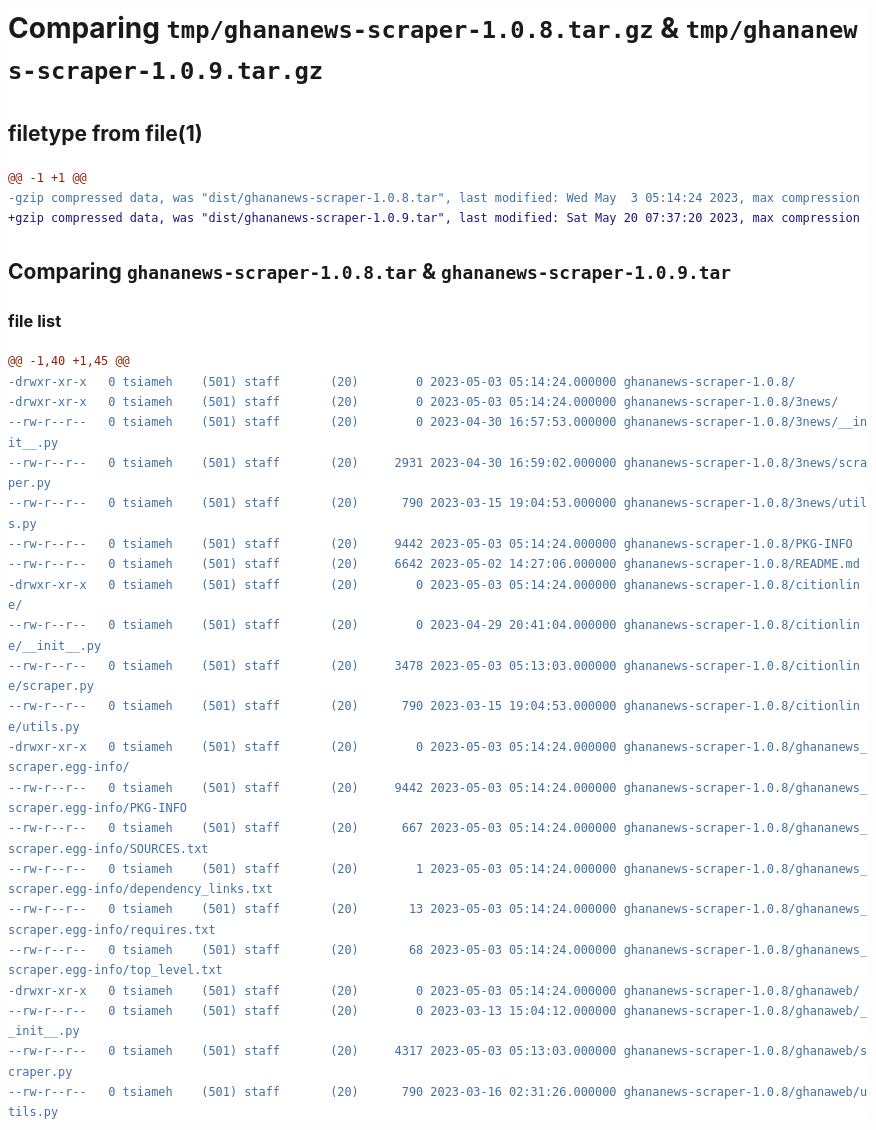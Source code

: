 # Comparing `tmp/ghananews-scraper-1.0.8.tar.gz` & `tmp/ghananews-scraper-1.0.9.tar.gz`

## filetype from file(1)

```diff
@@ -1 +1 @@
-gzip compressed data, was "dist/ghananews-scraper-1.0.8.tar", last modified: Wed May  3 05:14:24 2023, max compression
+gzip compressed data, was "dist/ghananews-scraper-1.0.9.tar", last modified: Sat May 20 07:37:20 2023, max compression
```

## Comparing `ghananews-scraper-1.0.8.tar` & `ghananews-scraper-1.0.9.tar`

### file list

```diff
@@ -1,40 +1,45 @@
-drwxr-xr-x   0 tsiameh    (501) staff       (20)        0 2023-05-03 05:14:24.000000 ghananews-scraper-1.0.8/
-drwxr-xr-x   0 tsiameh    (501) staff       (20)        0 2023-05-03 05:14:24.000000 ghananews-scraper-1.0.8/3news/
--rw-r--r--   0 tsiameh    (501) staff       (20)        0 2023-04-30 16:57:53.000000 ghananews-scraper-1.0.8/3news/__init__.py
--rw-r--r--   0 tsiameh    (501) staff       (20)     2931 2023-04-30 16:59:02.000000 ghananews-scraper-1.0.8/3news/scraper.py
--rw-r--r--   0 tsiameh    (501) staff       (20)      790 2023-03-15 19:04:53.000000 ghananews-scraper-1.0.8/3news/utils.py
--rw-r--r--   0 tsiameh    (501) staff       (20)     9442 2023-05-03 05:14:24.000000 ghananews-scraper-1.0.8/PKG-INFO
--rw-r--r--   0 tsiameh    (501) staff       (20)     6642 2023-05-02 14:27:06.000000 ghananews-scraper-1.0.8/README.md
-drwxr-xr-x   0 tsiameh    (501) staff       (20)        0 2023-05-03 05:14:24.000000 ghananews-scraper-1.0.8/citionline/
--rw-r--r--   0 tsiameh    (501) staff       (20)        0 2023-04-29 20:41:04.000000 ghananews-scraper-1.0.8/citionline/__init__.py
--rw-r--r--   0 tsiameh    (501) staff       (20)     3478 2023-05-03 05:13:03.000000 ghananews-scraper-1.0.8/citionline/scraper.py
--rw-r--r--   0 tsiameh    (501) staff       (20)      790 2023-03-15 19:04:53.000000 ghananews-scraper-1.0.8/citionline/utils.py
-drwxr-xr-x   0 tsiameh    (501) staff       (20)        0 2023-05-03 05:14:24.000000 ghananews-scraper-1.0.8/ghananews_scraper.egg-info/
--rw-r--r--   0 tsiameh    (501) staff       (20)     9442 2023-05-03 05:14:24.000000 ghananews-scraper-1.0.8/ghananews_scraper.egg-info/PKG-INFO
--rw-r--r--   0 tsiameh    (501) staff       (20)      667 2023-05-03 05:14:24.000000 ghananews-scraper-1.0.8/ghananews_scraper.egg-info/SOURCES.txt
--rw-r--r--   0 tsiameh    (501) staff       (20)        1 2023-05-03 05:14:24.000000 ghananews-scraper-1.0.8/ghananews_scraper.egg-info/dependency_links.txt
--rw-r--r--   0 tsiameh    (501) staff       (20)       13 2023-05-03 05:14:24.000000 ghananews-scraper-1.0.8/ghananews_scraper.egg-info/requires.txt
--rw-r--r--   0 tsiameh    (501) staff       (20)       68 2023-05-03 05:14:24.000000 ghananews-scraper-1.0.8/ghananews_scraper.egg-info/top_level.txt
-drwxr-xr-x   0 tsiameh    (501) staff       (20)        0 2023-05-03 05:14:24.000000 ghananews-scraper-1.0.8/ghanaweb/
--rw-r--r--   0 tsiameh    (501) staff       (20)        0 2023-03-13 15:04:12.000000 ghananews-scraper-1.0.8/ghanaweb/__init__.py
--rw-r--r--   0 tsiameh    (501) staff       (20)     4317 2023-05-03 05:13:03.000000 ghananews-scraper-1.0.8/ghanaweb/scraper.py
--rw-r--r--   0 tsiameh    (501) staff       (20)      790 2023-03-16 02:31:26.000000 ghananews-scraper-1.0.8/ghanaweb/utils.py
```